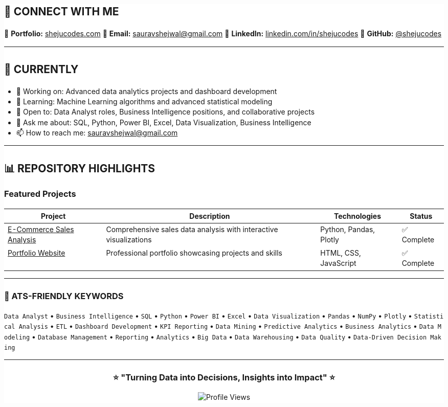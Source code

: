
## 🔗 CONNECT WITH ME

💼 **Portfolio:** [shejucodes.com](https://shejucodes.com)
📧 **Email:** [sauravshejwal@gmail.com](mailto:sauravshejwal@gmail.com)
💼 **LinkedIn:** [linkedin.com/in/shejucodes](https://linkedin.com/in/shejucodes)
🐙 **GitHub:** [@shejucodes](https://github.com/shejucodes)

---

## 🚀 CURRENTLY

- 🔭 Working on: Advanced data analytics projects and dashboard development
- 🌱 Learning: Machine Learning algorithms and advanced statistical modeling
- 👯 Open to: Data Analyst roles, Business Intelligence positions, and collaborative projects
- 💬 Ask me about: SQL, Python, Power BI, Excel, Data Visualization, Business Intelligence
- 📫 How to reach me: [sauravshejwal@gmail.com](mailto:sauravshejwal@gmail.com)

---

## 📊 REPOSITORY HIGHLIGHTS

### Featured Projects

| Project | Description | Technologies | Status |
|---------|-------------|--------------|--------|
| [E-Commerce Sales Analysis](https://github.com/shejucodes/E-Commerce-Sales-Analysis) | Comprehensive sales data analysis with interactive visualizations | Python, Pandas, Plotly | ✅ Complete |
| [Portfolio Website](https://github.com/shejucodes/Portfolio-Website) | Professional portfolio showcasing projects and skills | HTML, CSS, JavaScript | ✅ Complete |

---

### 🎯 ATS-FRIENDLY KEYWORDS

`Data Analyst` • `Business Intelligence` • `SQL` • `Python` • `Power BI` • `Excel` • `Data Visualization` • `Pandas` • `NumPy` • `Plotly` • `Statistical Analysis` • `ETL` • `Dashboard Development` • `KPI Reporting` • `Data Mining` • `Predictive Analytics` • `Business Analytics` • `Data Modeling` • `Database Management` • `Reporting` • `Analytics` • `Big Data` • `Data Warehousing` • `Data Quality` • `Data-Driven Decision Making`

---

<div align="center">

### ⭐ "Turning Data into Decisions, Insights into Impact" ⭐

![Profile Views](https://komarev.com/ghpvc/?username=shejucodes&color=blue&style=flat-square)

</div>
